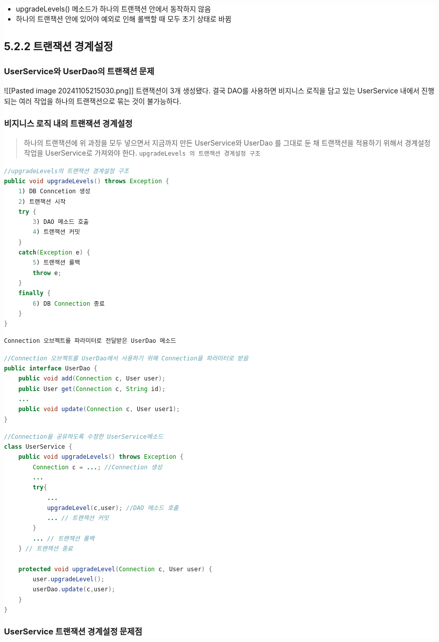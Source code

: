 - upgradeLevels() 메소드가 하나의 트랜잭션 안에서 동작하지 않음
- 하나의 트랜잭션 안에 있어야 예외로 인해 롤백할 때 모두 초기 상태로 바뀜

## 5.2.2 트랜잭션 경계설정
### UserService와 UserDao의 트랜잭션 문제
![[Pasted image 20241105215030.png]]
트랜잭션이 3개 생성됐다.
결국 DAO를 사용하면 비지니스 로직을 담고 있는 UserService 내에서 진행되는 여러 작업을 하나의 트랜잭션으로 묶는 것이 불가능하다.
### 비지니스 로직 내의 트랜잭션 경계설정
> 하나의 트랜잭션에 위 과정을 모두 넣으면서 지금까지 만든 UserService와 UserDao 를 그대로 둔 채 트랜잭션을 적용하기 위해서 경계설정 작업을 UserService로 가져와야 한다.
`upgradeLevels 의 트랜잭션 경계설정 구조`
```java
//upgradeLevels의 트랜잭션 경계설정 구조
public void upgradeLevels() throws Exception {
	1) DB Conncetion 생성
    2) 트랜잭션 시작
    try {
    	3) DAO 메소드 호출
        4) 트랜잭션 커밋
    }
    catch(Exception e) {
    	5) 트랜잭션 롤백
        throw e;
    }
    finally {
    	6) DB Connection 종료
    }
}
```
`Connection 오브젝트를 파라미터로 전달받은 UserDao 메소드`
```java
//Connection 오브젝트를 UserDao에서 사용하기 위해 Connection을 파라미터로 받음
public interface UserDao {
	public void add(Connection c, User user);
    public User get(Connection c, String id);
    ...
    public void update(Connection c, User user1);
}
```

```java
//Connection을 공유하도록 수정한 UserService메소드
class UserService {
	public void upgradeLevels() throws Exception {
    	Connection c = ...; //Connection 생성
        ...
        try{
        	...
            upgradeLevel(c,user); //DAO 메소드 호출
            ... // 트랜잭션 커밋
        }
        ... // 트랜잭션 롤백
    } // 트랜잭션 종료
    
    protected void upgradeLevel(Connection c, User user) {
    	user.upgradeLevel();
        userDao.update(c,user);
    }
}
```
### UserService 트랜잭션 경계설정 문제점